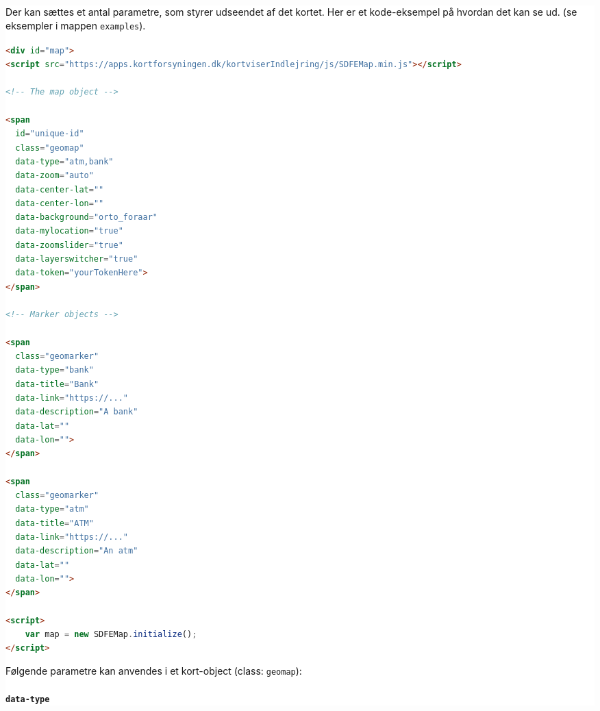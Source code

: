 Der kan sættes et antal parametre, som styrer udseendet af det kortet. Her er et kode-eksempel på hvordan det kan se ud. (se eksempler i mappen `examples`).

```html
<div id="map">
<script src="https://apps.kortforsyningen.dk/kortviserIndlejring/js/SDFEMap.min.js"></script>

<!-- The map object -->

<span 
  id="unique-id"
  class="geomap" 
  data-type="atm,bank"
  data-zoom="auto" 
  data-center-lat="" 
  data-center-lon=""
  data-background="orto_foraar"
  data-mylocation="true"
  data-zoomslider="true"
  data-layerswitcher="true"
  data-token="yourTokenHere">
</span>

<!-- Marker objects -->

<span 
  class="geomarker" 
  data-type="bank"
  data-title="Bank" 
  data-link="https://..." 
  data-description="A bank"
  data-lat="" 
  data-lon="">
</span>

<span 
  class="geomarker" 
  data-type="atm"
  data-title="ATM" 
  data-link="https://..." 
  data-description="An atm"
  data-lat="" 
  data-lon="">
</span>

<script>
    var map = new SDFEMap.initialize();
</script>
```

Følgende parametre kan anvendes i et kort-object (class: `geomap`):

#### `data-type`
